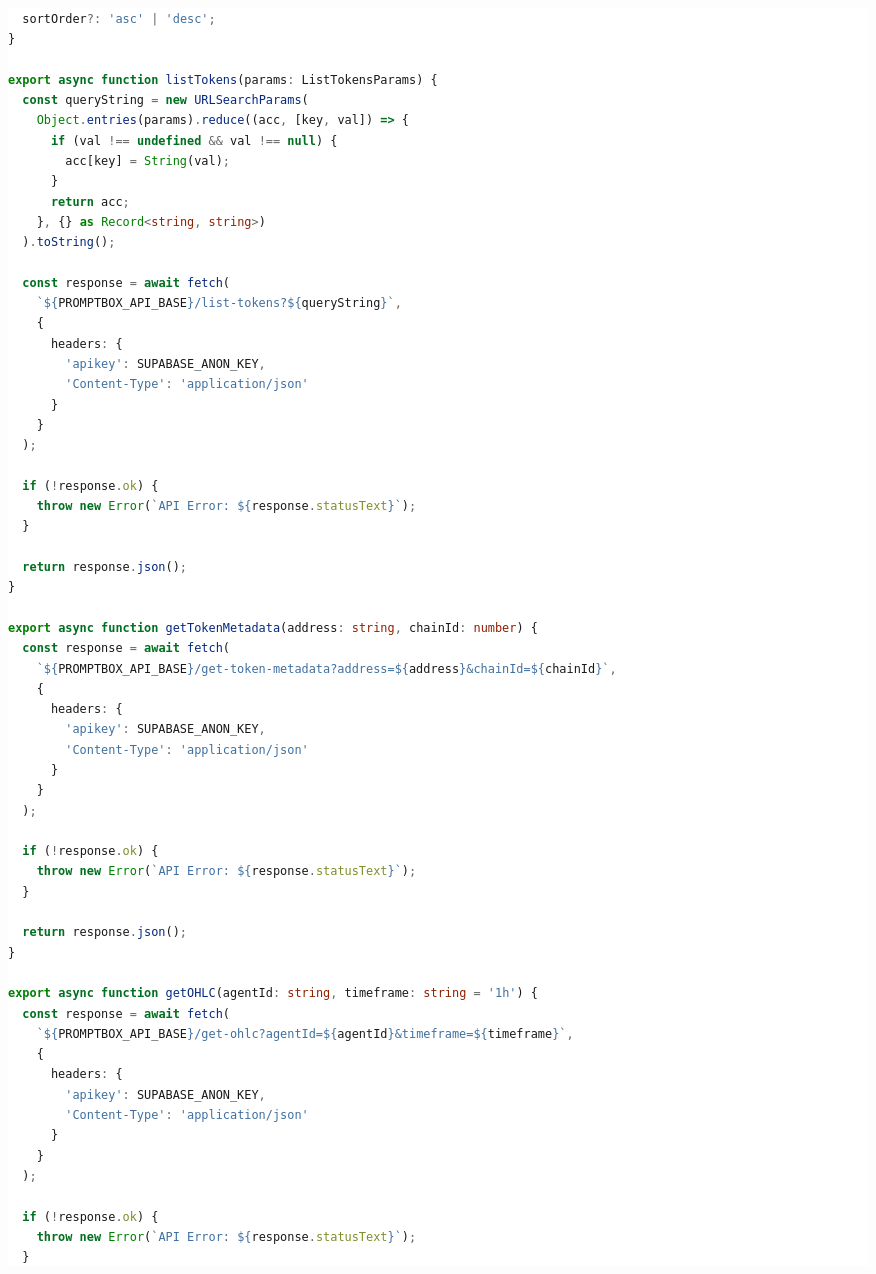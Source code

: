 ```typescript
  sortOrder?: 'asc' | 'desc';
}

export async function listTokens(params: ListTokensParams) {
  const queryString = new URLSearchParams(
    Object.entries(params).reduce((acc, [key, val]) => {
      if (val !== undefined && val !== null) {
        acc[key] = String(val);
      }
      return acc;
    }, {} as Record<string, string>)
  ).toString();

  const response = await fetch(
    `${PROMPTBOX_API_BASE}/list-tokens?${queryString}`,
    {
      headers: {
        'apikey': SUPABASE_ANON_KEY,
        'Content-Type': 'application/json'
      }
    }
  );

  if (!response.ok) {
    throw new Error(`API Error: ${response.statusText}`);
  }

  return response.json();
}

export async function getTokenMetadata(address: string, chainId: number) {
  const response = await fetch(
    `${PROMPTBOX_API_BASE}/get-token-metadata?address=${address}&chainId=${chainId}`,
    {
      headers: {
        'apikey': SUPABASE_ANON_KEY,
        'Content-Type': 'application/json'
      }
    }
  );

  if (!response.ok) {
    throw new Error(`API Error: ${response.statusText}`);
  }

  return response.json();
}

export async function getOHLC(agentId: string, timeframe: string = '1h') {
  const response = await fetch(
    `${PROMPTBOX_API_BASE}/get-ohlc?agentId=${agentId}&timeframe=${timeframe}`,
    {
      headers: {
        'apikey': SUPABASE_ANON_KEY,
        'Content-Type': 'application/json'
      }
    }
  );

  if (!response.ok) {
    throw new Error(`API Error: ${response.statusText}`);
  }

```